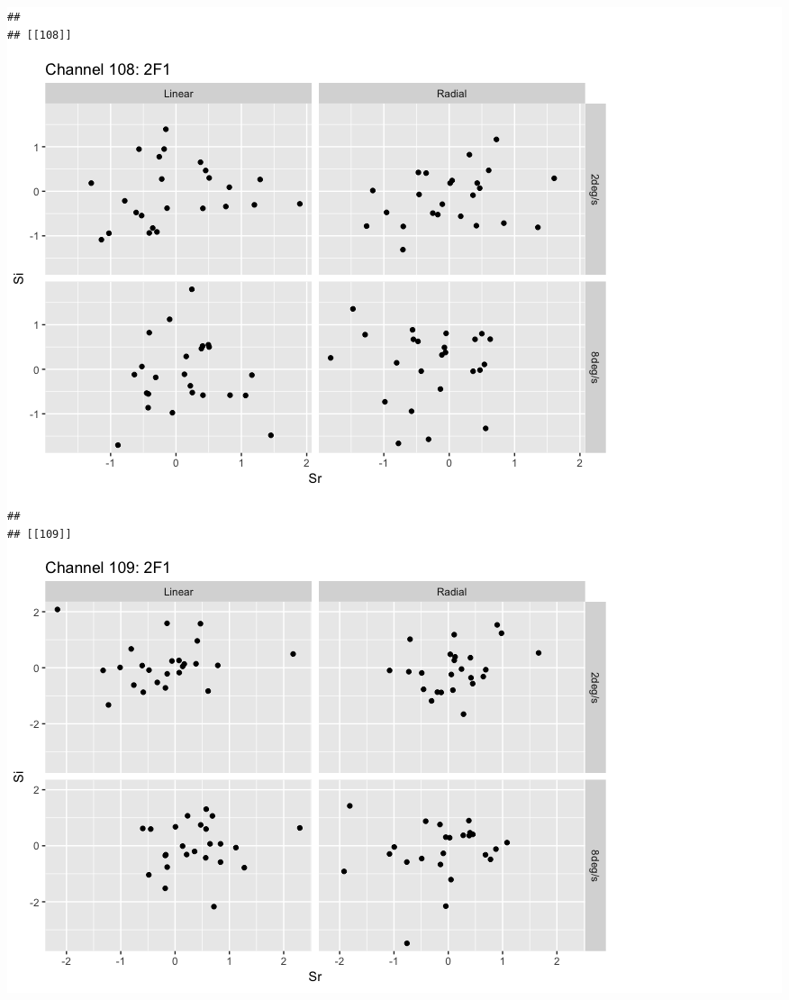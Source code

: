    ## 
    ## [[108]]

![](2F1-plt001_files/figure-markdown_github-ascii_identifiers/plot-all-channels-108.png)

    ## 
    ## [[109]]

![](2F1-plt001_files/figure-markdown_github-ascii_identifiers/plot-all-channels-109.png)
